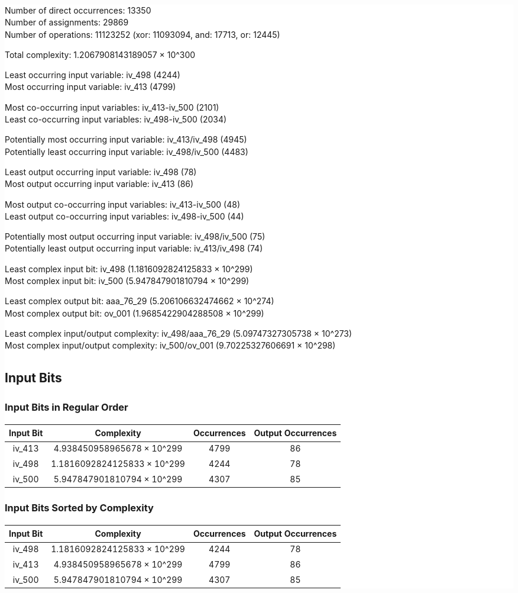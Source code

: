 Number of direct occurrences: 13350  
Number of assignments: 29869  
Number of operations: 11123252
(xor: 11093094,
and: 17713,
or: 12445)

Total complexity: 1.2067908143189057 × 10^300

Least occurring input variable: iv_498 (4244)  
Most occurring input variable: iv_413 (4799)

Most co-occurring input variables: iv_413-iv_500 (2101)  
Least co-occurring input variables: iv_498-iv_500 (2034)

Potentially most occurring input variable: iv_413/iv_498 (4945)  
Potentially least occurring input variable: iv_498/iv_500 (4483)

Least output occurring input variable: iv_498 (78)  
Most output occurring input variable: iv_413 (86)

Most output co-occurring input variables: iv_413-iv_500 (48)  
Least output co-occurring input variables: iv_498-iv_500 (44)

Potentially most output occurring input variable: iv_498/iv_500 (75)  
Potentially least output occurring input variable: iv_413/iv_498 (74)

Least complex input bit: iv_498 (1.1816092824125833 × 10^299)  
Most complex input bit: iv_500 (5.947847901810794 × 10^299)

Least complex output bit: aaa_76_29 (5.206106632474662 × 10^274)  
Most complex output bit: ov_001 (1.9685422904288508 × 10^299)

Least complex input/output complexity: iv_498/aaa_76_29 (5.09747327305738 × 10^273)  
Most complex input/output complexity: iv_500/ov_001 (9.70225327606691 × 10^298)

## Input Bits

### Input Bits in Regular Order

| Input Bit | Complexity | Occurrences | Output Occurrences |
|:---------:|:----------:|:-----------:|:------------------:|
| iv_413 | 4.938450958965678 × 10^299 | 4799 | 86 |
| iv_498 | 1.1816092824125833 × 10^299 | 4244 | 78 |
| iv_500 | 5.947847901810794 × 10^299 | 4307 | 85 |

### Input Bits Sorted by Complexity

| Input Bit | Complexity | Occurrences | Output Occurrences |
|:---------:|:----------:|:-----------:|:------------------:|
| iv_498 | 1.1816092824125833 × 10^299 | 4244 | 78 |
| iv_413 | 4.938450958965678 × 10^299 | 4799 | 86 |
| iv_500 | 5.947847901810794 × 10^299 | 4307 | 85 |
